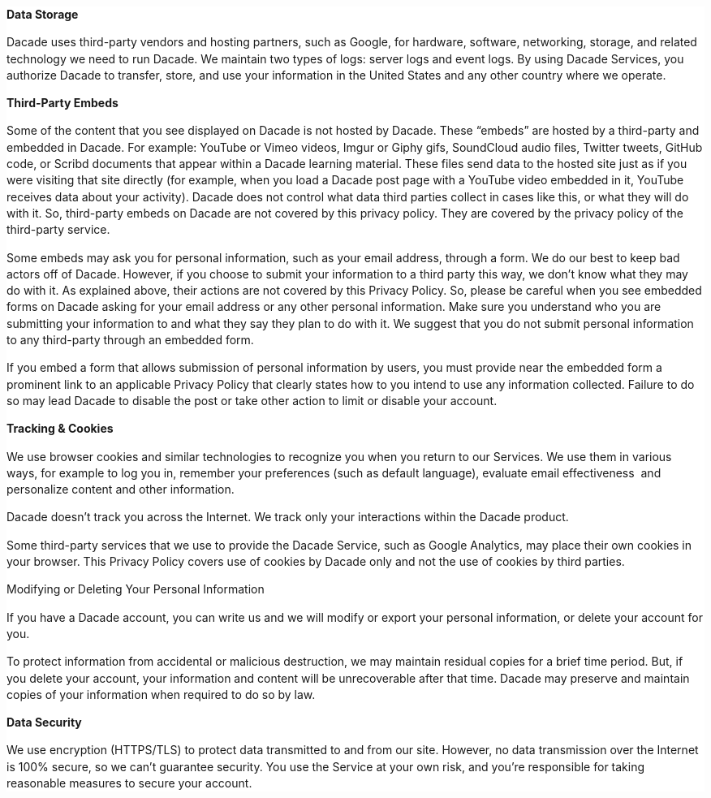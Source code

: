 **Data Storage**

Dacade uses third-party vendors and hosting partners, such as Google, for hardware, software, networking, storage, and related technology we need to run Dacade. We maintain two types of logs: server logs and event logs. By using Dacade Services, you authorize Dacade to transfer, store, and use your information in the United States and any other country where we operate.

**Third-Party Embeds**

Some of the content that you see displayed on Dacade is not hosted by Dacade. These “embeds” are hosted by a third-party and embedded in Dacade. For example: YouTube or Vimeo videos, Imgur or Giphy gifs, SoundCloud audio files, Twitter tweets, GitHub code, or Scribd documents that appear within a Dacade learning material. These files send data to the hosted site just as if you were visiting that site directly (for example, when you load a Dacade post page with a YouTube video embedded in it, YouTube receives data about your activity). Dacade does not control what data third parties collect in cases like this, or what they will do with it. So, third-party embeds on Dacade are not covered by this privacy policy. They are covered by the privacy policy of the third-party service.

Some embeds may ask you for personal information, such as your email address, through a form. We do our best to keep bad actors off of Dacade. However, if you choose to submit your information to a third party this way, we don’t know what they may do with it. As explained above, their actions are not covered by this Privacy Policy. So, please be careful when you see embedded forms on Dacade asking for your email address or any other personal information. Make sure you understand who you are submitting your information to and what they say they plan to do with it. We suggest that you do not submit personal information to any third-party through an embedded form.

If you embed a form that allows submission of personal information by users, you must provide near the embedded form a prominent link to an applicable Privacy Policy that clearly states how to you intend to use any information collected. Failure to do so may lead Dacade to disable the post or take other action to limit or disable your account.

**Tracking & Cookies**

We use browser cookies and similar technologies to recognize you when you return to our Services. We use them in various ways, for example to log you in, remember your preferences (such as default language), evaluate email effectiveness  and personalize content and other information.

Dacade doesn’t track you across the Internet. We track only your interactions within the Dacade product.

Some third-party services that we use to provide the Dacade Service, such as Google Analytics, may place their own cookies in your browser. This Privacy Policy covers use of cookies by Dacade only and not the use of cookies by third parties.

Modifying or Deleting Your Personal Information

If you have a Dacade account, you can write us and we will modify or export your personal information, or delete your account for you.

To protect information from accidental or malicious destruction, we may maintain residual copies for a brief time period. But, if you delete your account, your information and content will be unrecoverable after that time. Dacade may preserve and maintain copies of your information when required to do so by law.

**Data Security**

We use encryption (HTTPS/TLS) to protect data transmitted to and from our site. However, no data transmission over the Internet is 100% secure, so we can’t guarantee security. You use the Service at your own risk, and you’re responsible for taking reasonable measures to secure your account.
